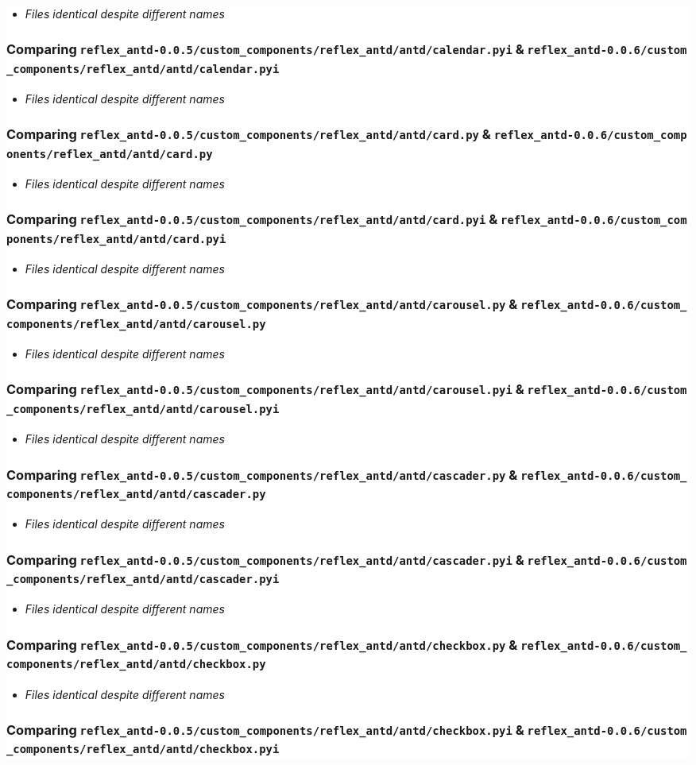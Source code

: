  * *Files identical despite different names*

### Comparing `reflex_antd-0.0.5/custom_components/reflex_antd/antd/calendar.pyi` & `reflex_antd-0.0.6/custom_components/reflex_antd/antd/calendar.pyi`

 * *Files identical despite different names*

### Comparing `reflex_antd-0.0.5/custom_components/reflex_antd/antd/card.py` & `reflex_antd-0.0.6/custom_components/reflex_antd/antd/card.py`

 * *Files identical despite different names*

### Comparing `reflex_antd-0.0.5/custom_components/reflex_antd/antd/card.pyi` & `reflex_antd-0.0.6/custom_components/reflex_antd/antd/card.pyi`

 * *Files identical despite different names*

### Comparing `reflex_antd-0.0.5/custom_components/reflex_antd/antd/carousel.py` & `reflex_antd-0.0.6/custom_components/reflex_antd/antd/carousel.py`

 * *Files identical despite different names*

### Comparing `reflex_antd-0.0.5/custom_components/reflex_antd/antd/carousel.pyi` & `reflex_antd-0.0.6/custom_components/reflex_antd/antd/carousel.pyi`

 * *Files identical despite different names*

### Comparing `reflex_antd-0.0.5/custom_components/reflex_antd/antd/cascader.py` & `reflex_antd-0.0.6/custom_components/reflex_antd/antd/cascader.py`

 * *Files identical despite different names*

### Comparing `reflex_antd-0.0.5/custom_components/reflex_antd/antd/cascader.pyi` & `reflex_antd-0.0.6/custom_components/reflex_antd/antd/cascader.pyi`

 * *Files identical despite different names*

### Comparing `reflex_antd-0.0.5/custom_components/reflex_antd/antd/checkbox.py` & `reflex_antd-0.0.6/custom_components/reflex_antd/antd/checkbox.py`

 * *Files identical despite different names*

### Comparing `reflex_antd-0.0.5/custom_components/reflex_antd/antd/checkbox.pyi` & `reflex_antd-0.0.6/custom_components/reflex_antd/antd/checkbox.pyi`
